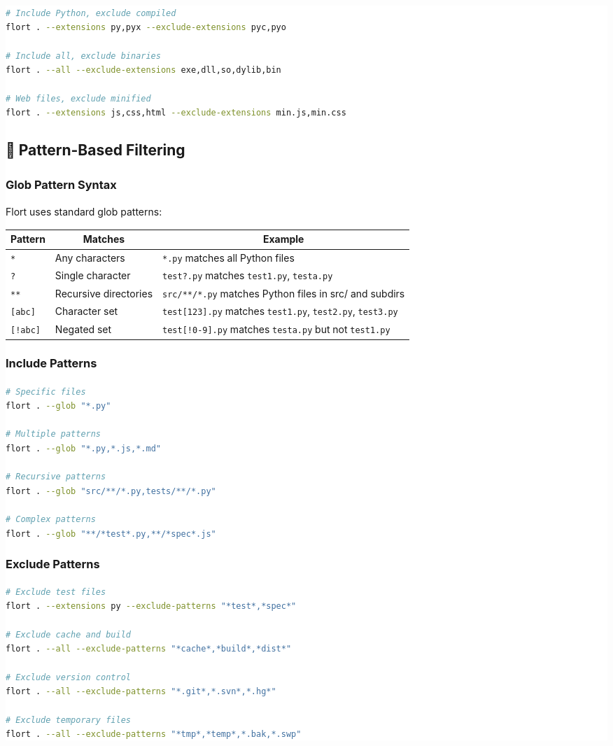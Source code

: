 ```bash
# Include Python, exclude compiled
flort . --extensions py,pyx --exclude-extensions pyc,pyo

# Include all, exclude binaries
flort . --all --exclude-extensions exe,dll,so,dylib,bin

# Web files, exclude minified
flort . --extensions js,css,html --exclude-extensions min.js,min.css
```

## 🌟 Pattern-Based Filtering

### Glob Pattern Syntax

Flort uses standard glob patterns:

| Pattern | Matches | Example |
|---------|---------|---------|
| `*` | Any characters | `*.py` matches all Python files |
| `?` | Single character | `test?.py` matches `test1.py`, `testa.py` |
| `**` | Recursive directories | `src/**/*.py` matches Python files in src/ and subdirs |
| `[abc]` | Character set | `test[123].py` matches `test1.py`, `test2.py`, `test3.py` |
| `[!abc]` | Negated set | `test[!0-9].py` matches `testa.py` but not `test1.py` |

### Include Patterns

```bash
# Specific files
flort . --glob "*.py"

# Multiple patterns
flort . --glob "*.py,*.js,*.md"

# Recursive patterns
flort . --glob "src/**/*.py,tests/**/*.py"

# Complex patterns
flort . --glob "**/*test*.py,**/*spec*.js"
```

### Exclude Patterns

```bash
# Exclude test files
flort . --extensions py --exclude-patterns "*test*,*spec*"

# Exclude cache and build
flort . --all --exclude-patterns "*cache*,*build*,*dist*"

# Exclude version control
flort . --all --exclude-patterns "*.git*,*.svn*,*.hg*"

# Exclude temporary files
flort . --all --exclude-patterns "*tmp*,*temp*,*.bak,*.swp"
```
